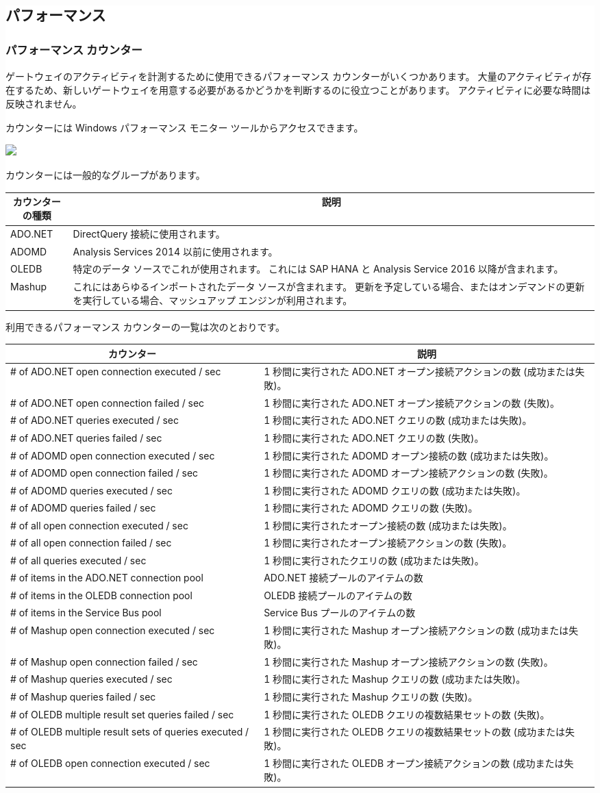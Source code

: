 ## <a name="performance"></a>パフォーマンス

<iframe width="560" height="315" src="https://www.youtube.com/embed/IJ_DJ30VNk4?showinfo=0" frameborder="0" allowfullscreen></iframe>

### <a name="performance-counters"></a>パフォーマンス カウンター

ゲートウェイのアクティビティを計測するために使用できるパフォーマンス カウンターがいくつかあります。 大量のアクティビティが存在するため、新しいゲートウェイを用意する必要があるかどうかを判断するのに役立つことがあります。 アクティビティに必要な時間は反映されません。

カウンターには Windows パフォーマンス モニター ツールからアクセスできます。

![](media/service-gateway-onprem-tshoot/gateway-perfmon.png)

カウンターには一般的なグループがあります。

| カウンターの種類 | 説明 |
| --- | --- |
| ADO.NET |DirectQuery 接続に使用されます。 |
| ADOMD |Analysis Services 2014 以前に使用されます。 |
| OLEDB |特定のデータ ソースでこれが使用されます。 これには SAP HANA と Analysis Service 2016 以降が含まれます。 |
| Mashup |これにはあらゆるインポートされたデータ ソースが含まれます。 更新を予定している場合、またはオンデマンドの更新を実行している場合、マッシュアップ エンジンが利用されます。 |

利用できるパフォーマンス カウンターの一覧は次のとおりです。

| カウンター | 説明 |
| --- | --- |
| # of ADO.NET open connection executed / sec |1 秒間に実行された ADO.NET オープン接続アクションの数 (成功または失敗)。 |
| # of ADO.NET open connection failed / sec |1 秒間に実行された ADO.NET オープン接続アクションの数 (失敗)。 |
| # of ADO.NET queries executed / sec |1 秒間に実行された ADO.NET クエリの数 (成功または失敗)。 |
| # of ADO.NET queries failed / sec |1 秒間に実行された ADO.NET クエリの数 (失敗)。 |
| # of ADOMD open connection executed / sec |1 秒間に実行された ADOMD オープン接続の数 (成功または失敗)。 |
| # of ADOMD open connection failed / sec |1 秒間に実行された ADOMD オープン接続アクションの数 (失敗)。 |
| # of ADOMD queries executed / sec |1 秒間に実行された ADOMD クエリの数 (成功または失敗)。 |
| # of ADOMD queries failed / sec |1 秒間に実行された ADOMD クエリの数 (失敗)。 |
| # of all open connection executed / sec |1 秒間に実行されたオープン接続の数 (成功または失敗)。 |
| # of all open connection failed / sec |1 秒間に実行されたオープン接続アクションの数 (失敗)。 |
| # of all queries executed / sec |1 秒間に実行されたクエリの数 (成功または失敗)。 |
| # of items in the ADO.NET connection pool |ADO.NET 接続プールのアイテムの数 |
| # of items in the OLEDB connection pool |OLEDB 接続プールのアイテムの数 |
| # of items in the Service Bus pool |Service Bus プールのアイテムの数 |
| # of Mashup open connection executed / sec |1 秒間に実行された Mashup オープン接続アクションの数 (成功または失敗)。 |
| # of Mashup open connection failed / sec |1 秒間に実行された Mashup オープン接続アクションの数 (失敗)。 |
| # of Mashup queries executed / sec |1 秒間に実行された Mashup クエリの数 (成功または失敗)。 |
| # of Mashup queries failed / sec |1 秒間に実行された Mashup クエリの数 (失敗)。 |
| # of OLEDB multiple result set queries failed / sec |1 秒間に実行された OLEDB クエリの複数結果セットの数 (失敗)。 |
| # of OLEDB multiple result sets of queries executed / sec |1 秒間に実行された OLEDB クエリの複数結果セットの数 (成功または失敗)。 |
| # of OLEDB open connection executed / sec |1 秒間に実行された OLEDB オープン接続アクションの数 (成功または失敗)。 |